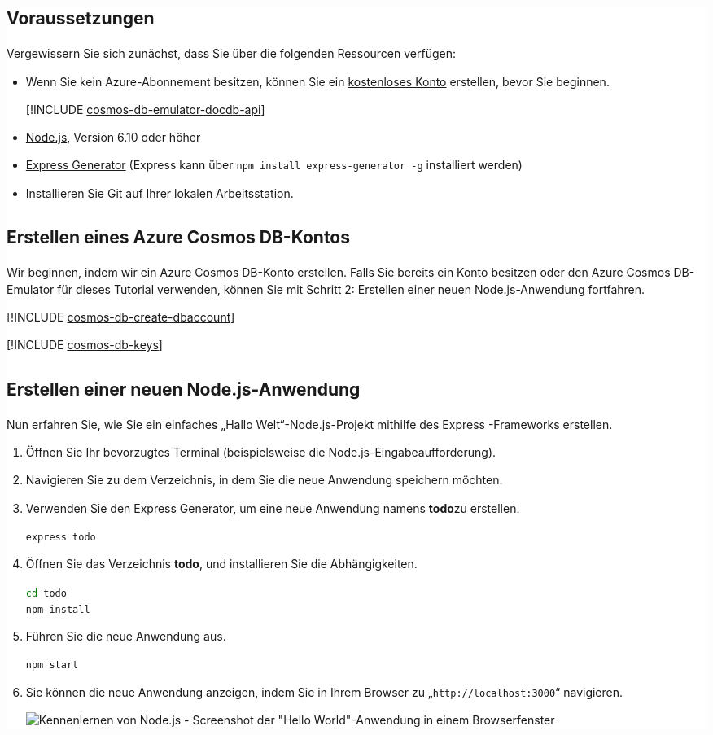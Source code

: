 ## <a name="prerequisites"></a><a name="_Toc395783176"></a>Voraussetzungen

Vergewissern Sie sich zunächst, dass Sie über die folgenden Ressourcen verfügen:

* Wenn Sie kein Azure-Abonnement besitzen, können Sie ein [kostenloses Konto](https://azure.microsoft.com/free/?WT.mc_id=A261C142F) erstellen, bevor Sie beginnen. 

  [!INCLUDE [cosmos-db-emulator-docdb-api](../../includes/cosmos-db-emulator-docdb-api.md)]

* [Node.js][Node.js], Version 6.10 oder höher
* [Express Generator](https://www.expressjs.com/starter/generator.html) (Express kann über `npm install express-generator -g` installiert werden)
* Installieren Sie [Git][Git] auf Ihrer lokalen Arbeitsstation.

## <a name="create-an-azure-cosmos-db-account"></a><a name="_Toc395637761"></a>Erstellen eines Azure Cosmos DB-Kontos
Wir beginnen, indem wir ein Azure Cosmos DB-Konto erstellen. Falls Sie bereits ein Konto besitzen oder den Azure Cosmos DB-Emulator für dieses Tutorial verwenden, können Sie mit [Schritt 2: Erstellen einer neuen Node.js-Anwendung](#_Toc395783178) fortfahren.

[!INCLUDE [cosmos-db-create-dbaccount](../../includes/cosmos-db-create-dbaccount.md)]

[!INCLUDE [cosmos-db-keys](../../includes/cosmos-db-keys.md)]

## <a name="create-a-new-nodejs-application"></a><a name="_Toc395783178"></a>Erstellen einer neuen Node.js-Anwendung
Nun erfahren Sie, wie Sie ein einfaches „Hallo Welt“-Node.js-Projekt mithilfe des Express -Frameworks erstellen.

1. Öffnen Sie Ihr bevorzugtes Terminal (beispielsweise die Node.js-Eingabeaufforderung).

1. Navigieren Sie zu dem Verzeichnis, in dem Sie die neue Anwendung speichern möchten.

1. Verwenden Sie den Express Generator, um eine neue Anwendung namens **todo**zu erstellen.

   ```bash
   express todo
   ```

1. Öffnen Sie das Verzeichnis **todo**, und installieren Sie die Abhängigkeiten.

   ```bash
   cd todo
   npm install
   ```

1. Führen Sie die neue Anwendung aus.

   ```bash
   npm start
   ```

1. Sie können die neue Anwendung anzeigen, indem Sie in Ihrem Browser zu „`http://localhost:3000`“ navigieren.
   
   ![Kennenlernen von Node.js - Screenshot der "Hello World"-Anwendung in einem Browserfenster](./media/sql-api-nodejs-application/cosmos-db-node-js-express.png)


[Node.js]: https://nodejs.org/
[Git]: https://git-scm.com/
[GitHub]: https://github.com/Azure-Samples/azure-cosmos-db-sql-api-nodejs-todo-app